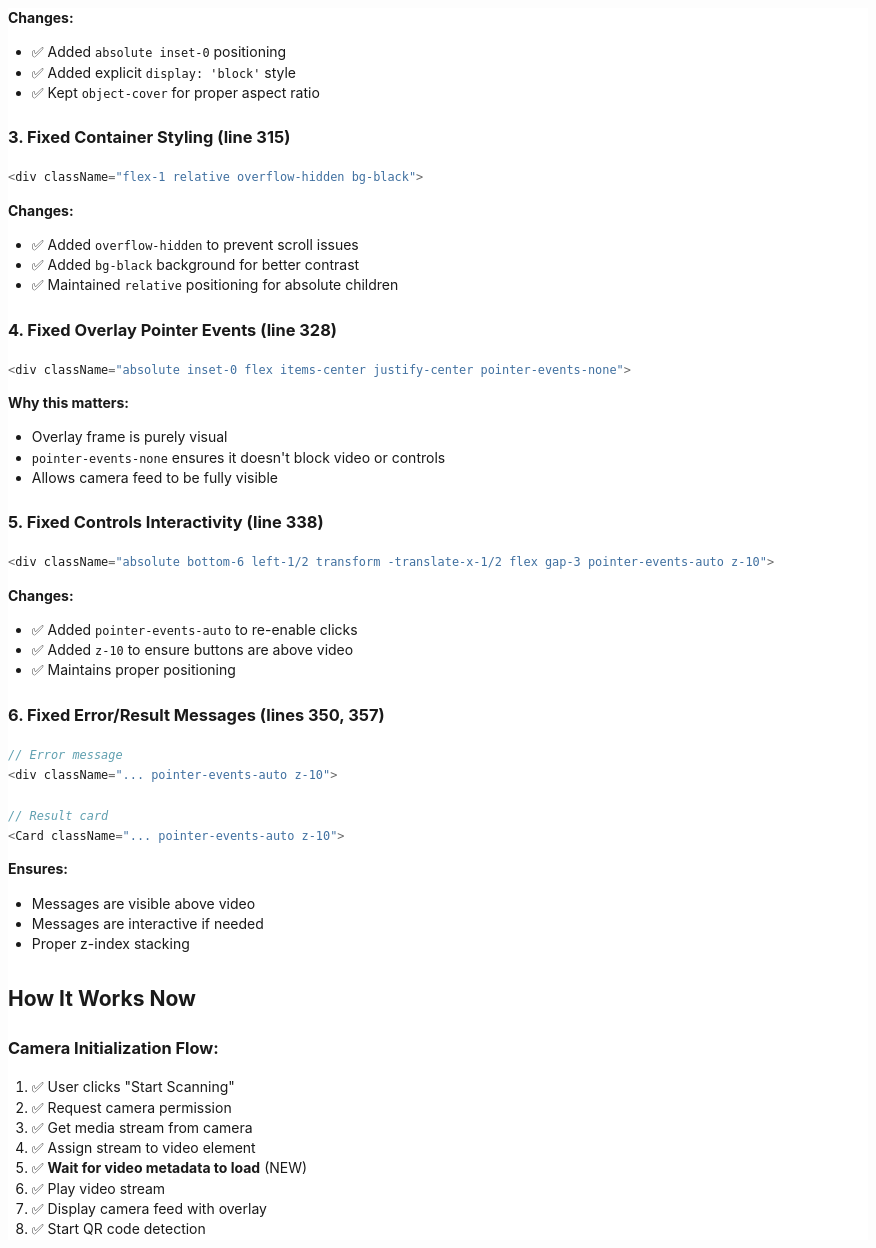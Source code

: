 **Changes:**
- ✅ Added `absolute inset-0` positioning
- ✅ Added explicit `display: 'block'` style
- ✅ Kept `object-cover` for proper aspect ratio

### 3. **Fixed Container Styling** (line 315)
```typescript
<div className="flex-1 relative overflow-hidden bg-black">
```

**Changes:**
- ✅ Added `overflow-hidden` to prevent scroll issues
- ✅ Added `bg-black` background for better contrast
- ✅ Maintained `relative` positioning for absolute children

### 4. **Fixed Overlay Pointer Events** (line 328)
```typescript
<div className="absolute inset-0 flex items-center justify-center pointer-events-none">
```

**Why this matters:**
- Overlay frame is purely visual
- `pointer-events-none` ensures it doesn't block video or controls
- Allows camera feed to be fully visible

### 5. **Fixed Controls Interactivity** (line 338)
```typescript
<div className="absolute bottom-6 left-1/2 transform -translate-x-1/2 flex gap-3 pointer-events-auto z-10">
```

**Changes:**
- ✅ Added `pointer-events-auto` to re-enable clicks
- ✅ Added `z-10` to ensure buttons are above video
- ✅ Maintains proper positioning

### 6. **Fixed Error/Result Messages** (lines 350, 357)
```typescript
// Error message
<div className="... pointer-events-auto z-10">

// Result card
<Card className="... pointer-events-auto z-10">
```

**Ensures:**
- Messages are visible above video
- Messages are interactive if needed
- Proper z-index stacking

## How It Works Now

### Camera Initialization Flow:
1. ✅ User clicks "Start Scanning"
2. ✅ Request camera permission
3. ✅ Get media stream from camera
4. ✅ Assign stream to video element
5. ✅ **Wait for video metadata to load** (NEW)
6. ✅ Play video stream
7. ✅ Display camera feed with overlay
8. ✅ Start QR code detection
